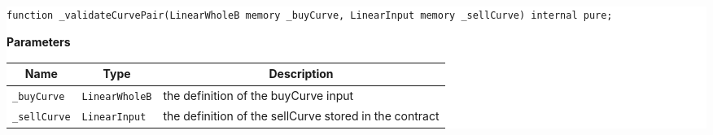 
```solidity
function _validateCurvePair(LinearWholeB memory _buyCurve, LinearInput memory _sellCurve) internal pure;
```
**Parameters**

|Name|Type|Description|
|----|----|-----------|
|`_buyCurve`|`LinearWholeB`|the definition of the buyCurve input|
|`_sellCurve`|`LinearInput`|the definition of the sellCurve stored in the contract|


